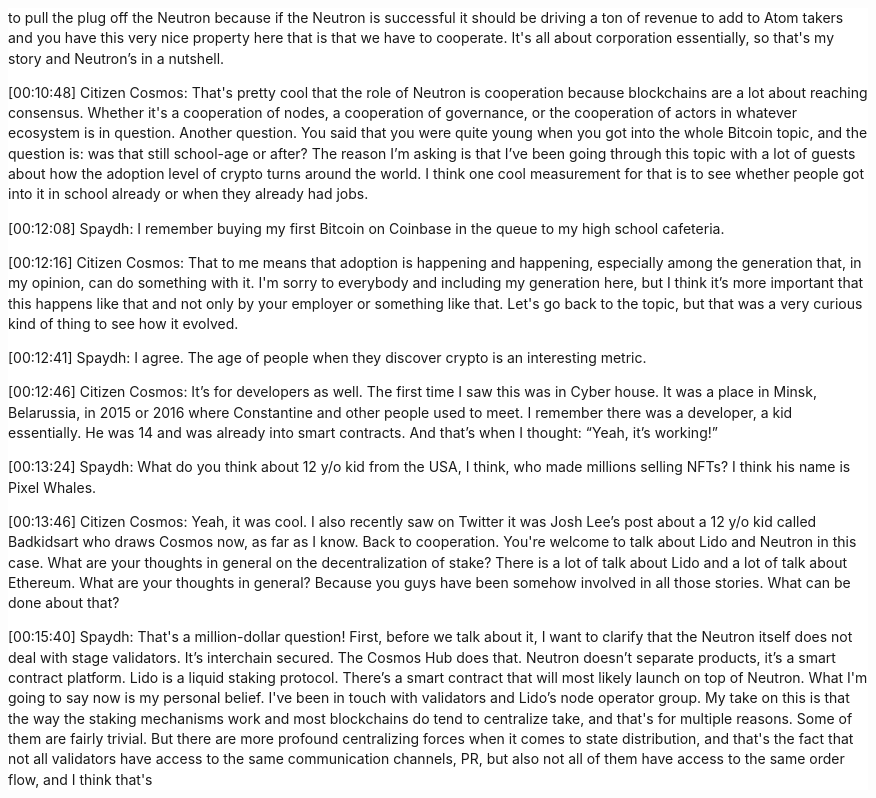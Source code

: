 to pull the plug off the Neutron because if the Neutron is successful it should be driving a ton of revenue to add to Atom takers and you have this very nice property here that is that we have to cooperate. It's all about corporation essentially, so that's my story and Neutron’s in a nutshell. 

[00:10:48] Citizen Cosmos: That's pretty cool that the role of Neutron is cooperation because blockchains are a lot about reaching consensus. Whether it's a cooperation of
nodes, a cooperation of governance, or the cooperation of actors in whatever ecosystem is in question. Another question. You said that you were quite young when you got into the whole Bitcoin topic, and the question is: was that still school-age or after? The reason I’m asking is that I’ve been going through this topic with a lot of guests about how the adoption level of crypto turns around the world. I think one cool measurement for that is to see whether people got into it in school already or when they already had jobs.  

[00:12:08] Spaydh: I remember buying my first Bitcoin on Coinbase in the queue to my high school cafeteria.  

[00:12:16] Citizen Cosmos: That to me means that adoption is happening and happening, especially among the generation that, in my opinion, can do something with it. I'm sorry to everybody and including my generation here, but I think it’s more important that this happens like that and not only by your employer or something like that. Let's go back to the topic, but that was a very curious kind of thing to see how it evolved.

[00:12:41] Spaydh: I agree. The age of people when they discover crypto is an interesting metric. 

[00:12:46] Citizen Cosmos: It’s for developers as well. The first time I saw this was in Cyber house. It was a place in Minsk, Belarussia, in 2015 or 2016 where Constantine and other
people used to meet. I remember there was a developer, a kid essentially. He was 14 and was already into smart contracts. And that’s when I thought: “Yeah, it’s working!”

[00:13:24] Spaydh: What do you think about 12 y/o kid from the USA, I think, who made millions selling NFTs? I think his name is Pixel Whales. 

[00:13:46] Citizen Cosmos: Yeah, it was cool. I also recently saw on Twitter it was Josh Lee’s post about a 12 y/o kid called Badkidsart who draws Cosmos now, as far as I know. Back to cooperation. You're welcome to talk about Lido and Neutron in this case. What are your thoughts in general on the decentralization of stake? There is a lot of talk about Lido and a lot of talk about Ethereum. What are your thoughts in general? Because you guys have been somehow involved in all those stories. What can be done about that? 

[00:15:40] Spaydh: That's a million-dollar question! First, before we talk about it, I want to clarify that the Neutron itself does not deal with stage validators. It’s interchain secured. The Cosmos Hub does that. Neutron doesn’t separate products, it’s a smart contract platform. Lido is a liquid staking protocol. There’s a smart contract that will most likely launch on top of Neutron. What I'm going to say now is my personal belief. I've been in touch with validators and Lido’s node operator group. My take on this is that the way the staking mechanisms work and most blockchains do tend to centralize take, and that's for multiple reasons. Some of
them are fairly trivial. But there are more profound centralizing forces when it comes to state distribution, and that's the fact that not all validators have access to the same communication channels, PR, but also not all of them have access to the same order flow, and I think that's 